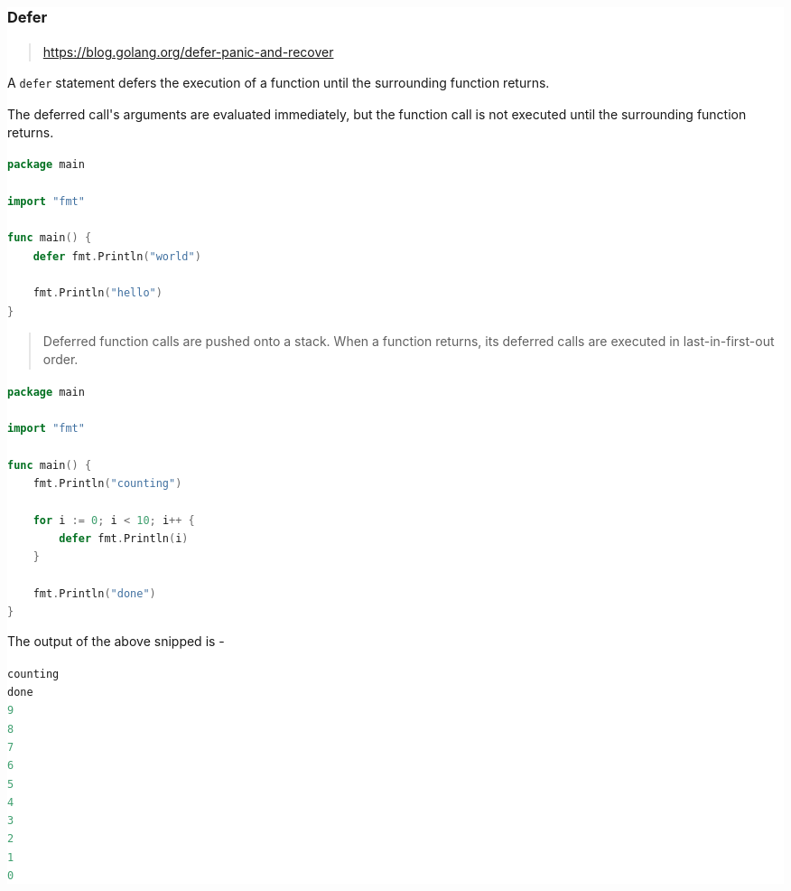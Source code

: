 ### Defer

> https://blog.golang.org/defer-panic-and-recover

A `defer` statement defers the execution of a function until the surrounding function returns.  

The deferred call's arguments are evaluated immediately, but the function call is not executed until the surrounding function returns.

```go
package main

import "fmt"

func main() {
	defer fmt.Println("world")

	fmt.Println("hello")
}
```

> Deferred function calls are pushed onto a stack. When a function returns, its deferred calls are executed in last-in-first-out order.

```go
package main

import "fmt"

func main() {
	fmt.Println("counting")

	for i := 0; i < 10; i++ {
		defer fmt.Println(i)
	}

	fmt.Println("done")
}
```

The output of the above snipped is - 

```go
counting
done
9
8
7
6
5
4
3
2
1
0
```
